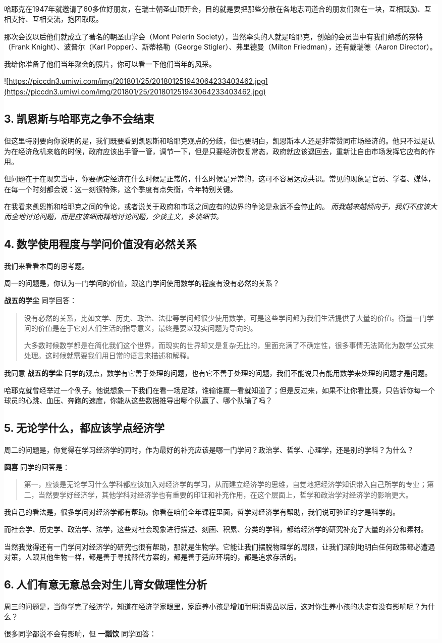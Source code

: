 哈耶克在1947年就邀请了60多位好朋友，在瑞士朝圣山顶开会，目的就是要把那些分散在各地志同道合的朋友们聚在一块，互相鼓励、互相支持、互相交流，抱团取暖。

那次会议以后他们就成立了著名的朝圣山学会（Mont Pelerin Society），当然牵头的人就是哈耶克，创始的会员当中有我们熟悉的奈特（Frank Knight）、波普尔（Karl Popper）、斯蒂格勒（George Stigler）、弗里德曼（Milton Friedman），还有戴瑞德（Aaron Director）。

我给你准备了他们当年聚会的照片，你可以看一下他们当年的风采。

![https://piccdn3.umiwi.com/img/201801/25/201801251943064233403462.jpg](https://piccdn3.umiwi.com/img/201801/25/201801251943064233403462.jpg)

## 3. 凯恩斯与哈耶克之争不会结束

但这里特别要向你说明的是，我们既要看到凯恩斯和哈耶克观点的分歧，但也要明白，凯恩斯本人还是非常赞同市场经济的。他只不过是认为在经济危机来临的时候，政府应该出手管一管，调节一下，但是只要经济恢复常态，政府就应该退回去，重新让自由市场发挥它应有的作用。

但问题在于在现实当中，你要确定经济在什么时候是正常的，什么时候是异常的，这可不容易达成共识。常见的现象是官员、学者、媒体，在每一个时刻都会说：这一刻很特殊，这个季度有点失衡，今年特别关键。

在我看来凯恩斯和哈耶克之间的争论，或者说关于政府和市场之间应有的边界的争论是永远不会停止的。 *而我越来越倾向于，我们不应该大而全地讨论问题，而是应该细而精地讨论问题，少谈主义，多谈细节。*

## 4. 数学使用程度与学问价值没有必然关系

我们来看看本周的思考题。

周一的问题是，你认为一门学问的价值，跟这门学问使用数学的程度有没有必然的关系？

 **战五的学尘** 同学回答：

> 没有必然的关系，比如文学、历史、政治、法律等学问都很少使用数学，可是这些学问都为我们生活提供了大量的价值。衡量一门学问的价值是在于它对人们生活的指导意义，最终是要以现实问题为导向的。
> 
> 
> 
> 大多数时候数学都是在简化我们这个世界，而现实的世界却又是复杂无比的，里面充满了不确定性，很多事情无法简化为数学公式来处理。这时候就需要我们用日常的语言来描述和解释。

我同意 **战五的学尘** 同学的观点，数学有它善于处理的问题，也有它不善于处理的问题，我们不能说只有能用数学来处理的问题才是问题。

哈耶克就曾经举过一个例子。他说想象一下我们在看一场足球，谁输谁赢一看就知道了；但是反过来，如果不让你看比赛，只告诉你每一个球员的心跳、血压、奔跑的速度，你能从这些数据推导出哪个队赢了、哪个队输了吗？

## 5. 无论学什么，都应该学点经济学

周二的问题是，你觉得在学习经济学的同时，作为最好的补充应该是哪一门学问？政治学、哲学、心理学，还是别的学科？为什么？

 **圆喜** 同学的回答是：

> 第一，应该是无论学习什么学科都应该加入对经济学的学习，从而建立经济学的思维，自觉地把经济学知识带入自己所学的专业；第二，当然要学好经济学，其他学科对经济学也有重要的印证和补充作用，在这个层面上，哲学和政治学对经济学的影响更大。

我自己的看法是，很多学问对经济学都有帮助。你看在咱们全年课程里面，哲学对经济学有帮助，我们说可验证的才是科学的。

而社会学、历史学、政治学、法学，这些对社会现象进行描述、刻画、积累、分类的学科，都给经济学的研究补充了大量的养分和素材。

当然我觉得还有一门学问对经济学的研究也很有帮助，那就是生物学。它能让我们摆脱物理学的局限，让我们深刻地明白任何政策都必遭遇对策，人跟其他生物一样，都是善于寻找替代方案的，都是善于适应环境的，都是追求存活的。

## 6. 人们有意无意总会对生儿育女做理性分析

周三的问题是，当你学完了经济学，知道在经济学家眼里，家庭养小孩是增加耐用消费品以后，这对你生养小孩的决定有没有影响呢？为什么？

很多同学都说不会有影响，但 **一瓢饮** 同学回答：
